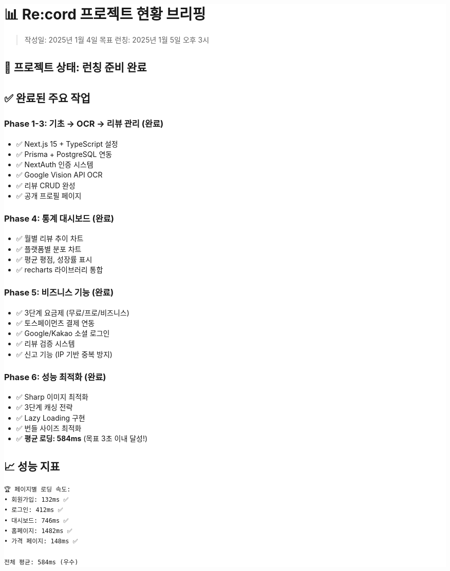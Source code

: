 # 📊 Re:cord 프로젝트 현황 브리핑
> 작성일: 2025년 1월 4일
> 목표 런칭: 2025년 1월 5일 오후 3시

## 🎯 프로젝트 상태: 런칭 준비 완료

## ✅ 완료된 주요 작업

### Phase 1-3: 기초 → OCR → 리뷰 관리 (완료)
- ✅ Next.js 15 + TypeScript 설정
- ✅ Prisma + PostgreSQL 연동  
- ✅ NextAuth 인증 시스템
- ✅ Google Vision API OCR
- ✅ 리뷰 CRUD 완성
- ✅ 공개 프로필 페이지

### Phase 4: 통계 대시보드 (완료)
- ✅ 월별 리뷰 추이 차트
- ✅ 플랫폼별 분포 차트
- ✅ 평균 평점, 성장률 표시
- ✅ recharts 라이브러리 통합

### Phase 5: 비즈니스 기능 (완료)
- ✅ 3단계 요금제 (무료/프로/비즈니스)
- ✅ 토스페이먼츠 결제 연동
- ✅ Google/Kakao 소셜 로그인
- ✅ 리뷰 검증 시스템
- ✅ 신고 기능 (IP 기반 중복 방지)

### Phase 6: 성능 최적화 (완료)
- ✅ Sharp 이미지 최적화
- ✅ 3단계 캐싱 전략
- ✅ Lazy Loading 구현
- ✅ 번들 사이즈 최적화
- ✅ **평균 로딩: 584ms** (목표 3초 이내 달성!)

## 📈 성능 지표

```
🏆 페이지별 로딩 속도:
• 회원가입: 132ms ✅
• 로그인: 412ms ✅  
• 대시보드: 746ms ✅
• 홈페이지: 1482ms ✅
• 가격 페이지: 148ms ✅

전체 평균: 584ms (우수)
```
